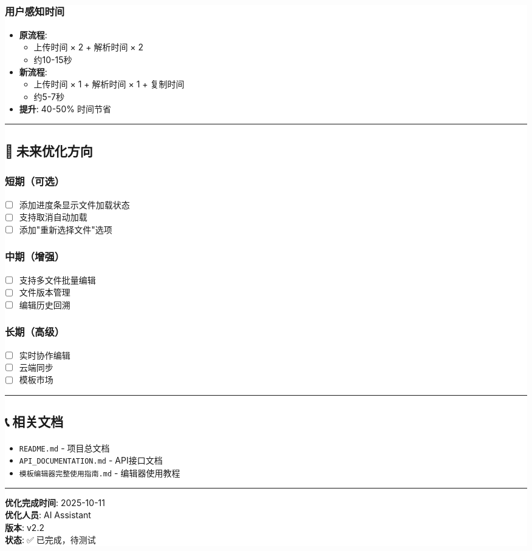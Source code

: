 ### 用户感知时间
- **原流程**: 
  - 上传时间 × 2 + 解析时间 × 2
  - 约10-15秒
- **新流程**: 
  - 上传时间 × 1 + 解析时间 × 1 + 复制时间
  - 约5-7秒
- **提升**: 40-50% 时间节省

---

## 🚀 未来优化方向

### 短期（可选）
- [ ] 添加进度条显示文件加载状态
- [ ] 支持取消自动加载
- [ ] 添加"重新选择文件"选项

### 中期（增强）
- [ ] 支持多文件批量编辑
- [ ] 文件版本管理
- [ ] 编辑历史回溯

### 长期（高级）
- [ ] 实时协作编辑
- [ ] 云端同步
- [ ] 模板市场

---

## 📞 相关文档

- `README.md` - 项目总文档
- `API_DOCUMENTATION.md` - API接口文档
- `模板编辑器完整使用指南.md` - 编辑器使用教程

---

**优化完成时间**: 2025-10-11  
**优化人员**: AI Assistant  
**版本**: v2.2  
**状态**: ✅ 已完成，待测试

